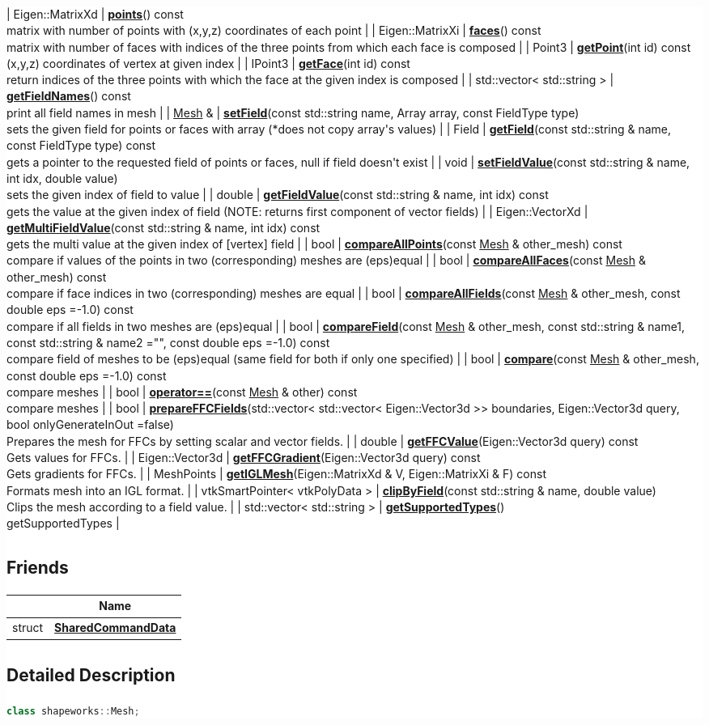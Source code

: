 | Eigen::MatrixXd | **[points](../Classes/classshapeworks_1_1Mesh.md#function-points)**() const<br>matrix with number of points with (x,y,z) coordinates of each point  |
| Eigen::MatrixXi | **[faces](../Classes/classshapeworks_1_1Mesh.md#function-faces)**() const<br>matrix with number of faces with indices of the three points from which each face is composed  |
| Point3 | **[getPoint](../Classes/classshapeworks_1_1Mesh.md#function-getpoint)**(int id) const<br>(x,y,z) coordinates of vertex at given index  |
| IPoint3 | **[getFace](../Classes/classshapeworks_1_1Mesh.md#function-getface)**(int id) const<br>return indices of the three points with which the face at the given index is composed  |
| std::vector< std::string > | **[getFieldNames](../Classes/classshapeworks_1_1Mesh.md#function-getfieldnames)**() const<br>print all field names in mesh  |
| [Mesh](../Classes/classshapeworks_1_1Mesh.md) & | **[setField](../Classes/classshapeworks_1_1Mesh.md#function-setfield)**(const std::string name, Array array, const FieldType type)<br>sets the given field for points or faces with array (*does not copy array's values)  |
| Field | **[getField](../Classes/classshapeworks_1_1Mesh.md#function-getfield)**(const std::string & name, const FieldType type) const<br>gets a pointer to the requested field of points or faces, null if field doesn't exist  |
| void | **[setFieldValue](../Classes/classshapeworks_1_1Mesh.md#function-setfieldvalue)**(const std::string & name, int idx, double value)<br>sets the given index of field to value  |
| double | **[getFieldValue](../Classes/classshapeworks_1_1Mesh.md#function-getfieldvalue)**(const std::string & name, int idx) const<br>gets the value at the given index of field (NOTE: returns first component of vector fields)  |
| Eigen::VectorXd | **[getMultiFieldValue](../Classes/classshapeworks_1_1Mesh.md#function-getmultifieldvalue)**(const std::string & name, int idx) const<br>gets the multi value at the given index of [vertex] field  |
| bool | **[compareAllPoints](../Classes/classshapeworks_1_1Mesh.md#function-compareallpoints)**(const [Mesh](../Classes/classshapeworks_1_1Mesh.md) & other_mesh) const<br>compare if values of the points in two (corresponding) meshes are (eps)equal  |
| bool | **[compareAllFaces](../Classes/classshapeworks_1_1Mesh.md#function-compareallfaces)**(const [Mesh](../Classes/classshapeworks_1_1Mesh.md) & other_mesh) const<br>compare if face indices in two (corresponding) meshes are equal  |
| bool | **[compareAllFields](../Classes/classshapeworks_1_1Mesh.md#function-compareallfields)**(const [Mesh](../Classes/classshapeworks_1_1Mesh.md) & other_mesh, const double eps =-1.0) const<br>compare if all fields in two meshes are (eps)equal  |
| bool | **[compareField](../Classes/classshapeworks_1_1Mesh.md#function-comparefield)**(const [Mesh](../Classes/classshapeworks_1_1Mesh.md) & other_mesh, const std::string & name1, const std::string & name2 ="", const double eps =-1.0) const<br>compare field of meshes to be (eps)equal (same field for both if only one specified)  |
| bool | **[compare](../Classes/classshapeworks_1_1Mesh.md#function-compare)**(const [Mesh](../Classes/classshapeworks_1_1Mesh.md) & other_mesh, const double eps =-1.0) const<br>compare meshes  |
| bool | **[operator==](../Classes/classshapeworks_1_1Mesh.md#function-operator==)**(const [Mesh](../Classes/classshapeworks_1_1Mesh.md) & other) const<br>compare meshes  |
| bool | **[prepareFFCFields](../Classes/classshapeworks_1_1Mesh.md#function-prepareffcfields)**(std::vector< std::vector< Eigen::Vector3d >> boundaries, Eigen::Vector3d query, bool onlyGenerateInOut =false)<br>Prepares the mesh for FFCs by setting scalar and vector fields.  |
| double | **[getFFCValue](../Classes/classshapeworks_1_1Mesh.md#function-getffcvalue)**(Eigen::Vector3d query) const<br>Gets values for FFCs.  |
| Eigen::Vector3d | **[getFFCGradient](../Classes/classshapeworks_1_1Mesh.md#function-getffcgradient)**(Eigen::Vector3d query) const<br>Gets gradients for FFCs.  |
| MeshPoints | **[getIGLMesh](../Classes/classshapeworks_1_1Mesh.md#function-getiglmesh)**(Eigen::MatrixXd & V, Eigen::MatrixXi & F) const<br>Formats mesh into an IGL format.  |
| vtkSmartPointer< vtkPolyData > | **[clipByField](../Classes/classshapeworks_1_1Mesh.md#function-clipbyfield)**(const std::string & name, double value)<br>Clips the mesh according to a field value.  |
| std::vector< std::string > | **[getSupportedTypes](../Classes/classshapeworks_1_1Mesh.md#function-getsupportedtypes)**()<br>getSupportedTypes  |

## Friends

|                | Name           |
| -------------- | -------------- |
| struct | **[SharedCommandData](../Classes/classshapeworks_1_1Mesh.md#friend-sharedcommanddata)**  |

## Detailed Description

```cpp
class shapeworks::Mesh;
```

